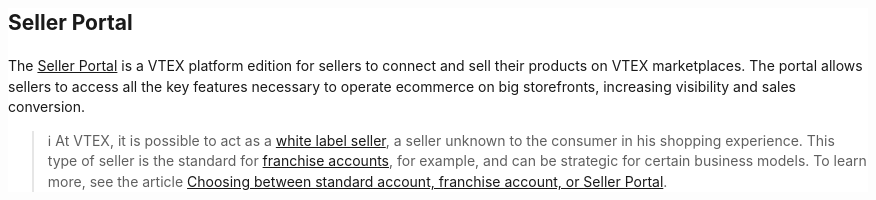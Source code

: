 ## Seller Portal  

The [Seller Portal](https://help.vtex.com/en/tutorial/seller-portal-primeiros-passos--6w1vBdRH2uuBGmUqgNQjwK) is a VTEX platform edition for sellers to connect and sell their products on VTEX marketplaces. The portal allows sellers to access all the key features necessary to operate ecommerce on big storefronts, increasing visibility and sales conversion.  

>ℹ️ At VTEX, it is possible to act as a [white label seller](https://help.vtex.com/en/tutorial/definicoes-de-conta-franquia-e-seller-white-label--5orlGHyDHGAYciQ64oEgKa), a seller unknown to the consumer in his shopping experience. This type of seller is the standard for [franchise accounts](https://help.vtex.com/en/tutorial/what-is-a-franchise-account--kWQC6RkFSCUFGgY5gSjdl), for example, and can be strategic for certain business models. To learn more, see the article [Choosing between standard account, franchise account, or Seller Portal](https://help.vtex.com/en/tutorial/escolher-entre-conta-padrao-conta-franquia-ou-seller-portal--4S90HzzhMyZESsHqrnUs78).
